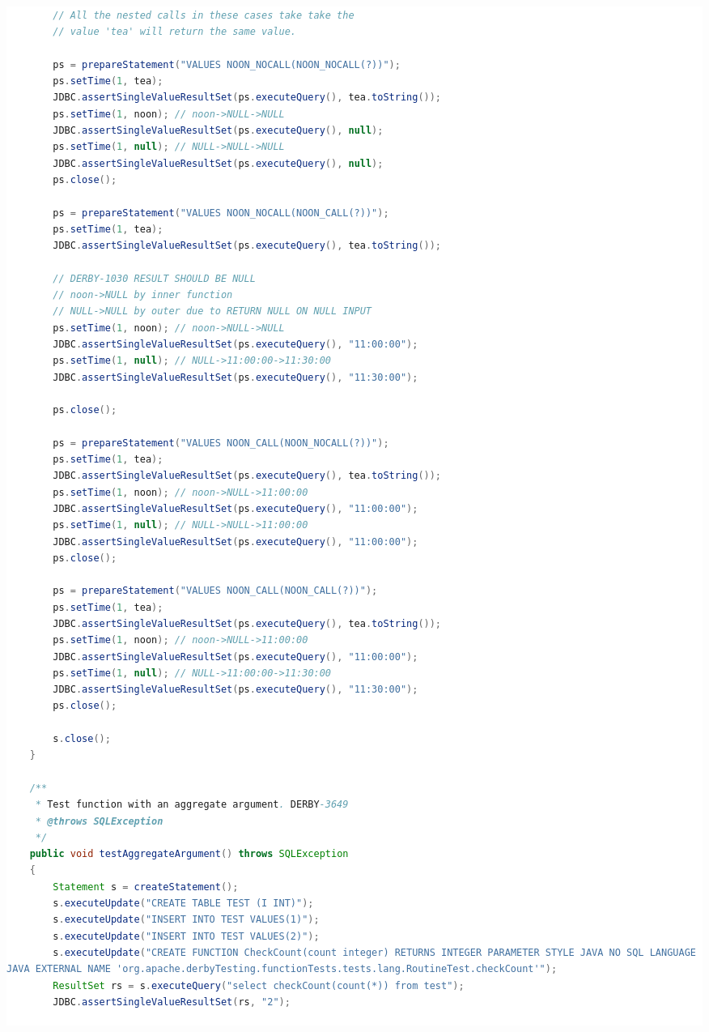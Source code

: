 ```java
        // All the nested calls in these cases take take the
        // value 'tea' will return the same value.
        
        ps = prepareStatement("VALUES NOON_NOCALL(NOON_NOCALL(?))");
        ps.setTime(1, tea);
        JDBC.assertSingleValueResultSet(ps.executeQuery(), tea.toString());
        ps.setTime(1, noon); // noon->NULL->NULL
        JDBC.assertSingleValueResultSet(ps.executeQuery(), null);
        ps.setTime(1, null); // NULL->NULL->NULL
        JDBC.assertSingleValueResultSet(ps.executeQuery(), null);
        ps.close();
        
        ps = prepareStatement("VALUES NOON_NOCALL(NOON_CALL(?))");
        ps.setTime(1, tea);
        JDBC.assertSingleValueResultSet(ps.executeQuery(), tea.toString());
               
        // DERBY-1030 RESULT SHOULD BE NULL
        // noon->NULL by inner function
        // NULL->NULL by outer due to RETURN NULL ON NULL INPUT
        ps.setTime(1, noon); // noon->NULL->NULL
        JDBC.assertSingleValueResultSet(ps.executeQuery(), "11:00:00");        
        ps.setTime(1, null); // NULL->11:00:00->11:30:00
        JDBC.assertSingleValueResultSet(ps.executeQuery(), "11:30:00");

        ps.close();
        
        ps = prepareStatement("VALUES NOON_CALL(NOON_NOCALL(?))");
        ps.setTime(1, tea);
        JDBC.assertSingleValueResultSet(ps.executeQuery(), tea.toString());
        ps.setTime(1, noon); // noon->NULL->11:00:00
        JDBC.assertSingleValueResultSet(ps.executeQuery(), "11:00:00");
        ps.setTime(1, null); // NULL->NULL->11:00:00
        JDBC.assertSingleValueResultSet(ps.executeQuery(), "11:00:00");
        ps.close();
        
        ps = prepareStatement("VALUES NOON_CALL(NOON_CALL(?))");
        ps.setTime(1, tea);
        JDBC.assertSingleValueResultSet(ps.executeQuery(), tea.toString());
        ps.setTime(1, noon); // noon->NULL->11:00:00
        JDBC.assertSingleValueResultSet(ps.executeQuery(), "11:00:00");
        ps.setTime(1, null); // NULL->11:00:00->11:30:00
        JDBC.assertSingleValueResultSet(ps.executeQuery(), "11:30:00");
        ps.close();
        
        s.close();
    }
    
    /**
     * Test function with an aggregate argument. DERBY-3649
     * @throws SQLException
     */
    public void testAggregateArgument() throws SQLException
    {
    	Statement s = createStatement();
    	s.executeUpdate("CREATE TABLE TEST (I INT)");
    	s.executeUpdate("INSERT INTO TEST VALUES(1)");
    	s.executeUpdate("INSERT INTO TEST VALUES(2)");
    	s.executeUpdate("CREATE FUNCTION CheckCount(count integer) RETURNS INTEGER PARAMETER STYLE JAVA NO SQL LANGUAGE JAVA EXTERNAL NAME 'org.apache.derbyTesting.functionTests.tests.lang.RoutineTest.checkCount'");
    	ResultSet rs = s.executeQuery("select checkCount(count(*)) from test");
    	JDBC.assertSingleValueResultSet(rs, "2");
    	
```